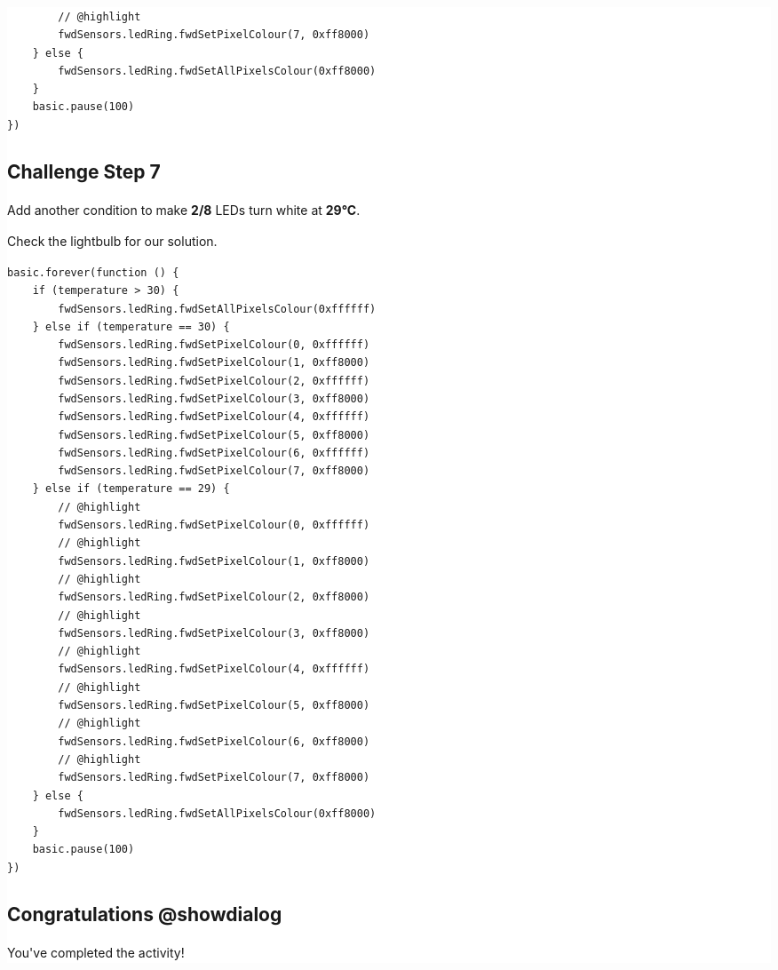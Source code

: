 ```block
        // @highlight
        fwdSensors.ledRing.fwdSetPixelColour(7, 0xff8000)
    } else {
        fwdSensors.ledRing.fwdSetAllPixelsColour(0xff8000)
    }
    basic.pause(100)
})
```

## Challenge Step 7
Add another condition to make **2/8** LEDs turn white at **29°C**. 

Check the lightbulb for our solution.

```block
basic.forever(function () {
    if (temperature > 30) {
        fwdSensors.ledRing.fwdSetAllPixelsColour(0xffffff)
    } else if (temperature == 30) {
        fwdSensors.ledRing.fwdSetPixelColour(0, 0xffffff)
        fwdSensors.ledRing.fwdSetPixelColour(1, 0xff8000)
        fwdSensors.ledRing.fwdSetPixelColour(2, 0xffffff)
        fwdSensors.ledRing.fwdSetPixelColour(3, 0xff8000)
        fwdSensors.ledRing.fwdSetPixelColour(4, 0xffffff)
        fwdSensors.ledRing.fwdSetPixelColour(5, 0xff8000)
        fwdSensors.ledRing.fwdSetPixelColour(6, 0xffffff)
        fwdSensors.ledRing.fwdSetPixelColour(7, 0xff8000)
    } else if (temperature == 29) {
        // @highlight
        fwdSensors.ledRing.fwdSetPixelColour(0, 0xffffff)
        // @highlight
        fwdSensors.ledRing.fwdSetPixelColour(1, 0xff8000)
        // @highlight
        fwdSensors.ledRing.fwdSetPixelColour(2, 0xff8000)
        // @highlight
        fwdSensors.ledRing.fwdSetPixelColour(3, 0xff8000)
        // @highlight
        fwdSensors.ledRing.fwdSetPixelColour(4, 0xffffff)
        // @highlight
        fwdSensors.ledRing.fwdSetPixelColour(5, 0xff8000)
        // @highlight
        fwdSensors.ledRing.fwdSetPixelColour(6, 0xff8000)
        // @highlight
        fwdSensors.ledRing.fwdSetPixelColour(7, 0xff8000)
    } else {
        fwdSensors.ledRing.fwdSetAllPixelsColour(0xff8000)
    }
    basic.pause(100)
})
```

## Congratulations @showdialog
You've completed the activity!
